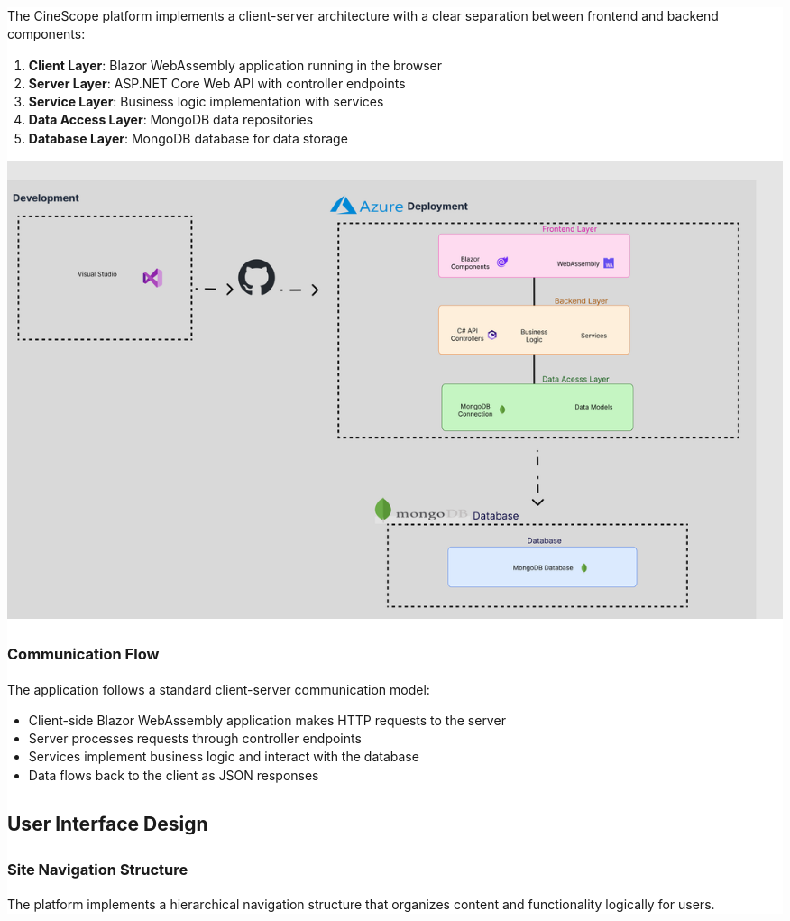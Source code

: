 The CineScope platform implements a client-server architecture with a clear separation between frontend and backend components:

1. **Client Layer**: Blazor WebAssembly application running in the browser
2. **Server Layer**: ASP.NET Core Web API with controller endpoints
3. **Service Layer**: Business logic implementation with services
4. **Data Access Layer**: MongoDB data repositories
5. **Database Layer**: MongoDB database for data storage


![N-layer](https://github.com/omniV1/CineScope/blob/main/Documents/Images/Updated_N-Layer.png)


### Communication Flow

The application follows a standard client-server communication model:
- Client-side Blazor WebAssembly application makes HTTP requests to the server
- Server processes requests through controller endpoints
- Services implement business logic and interact with the database
- Data flows back to the client as JSON responses

## User Interface Design

### Site Navigation Structure

The platform implements a hierarchical navigation structure that organizes content and functionality logically for users.
